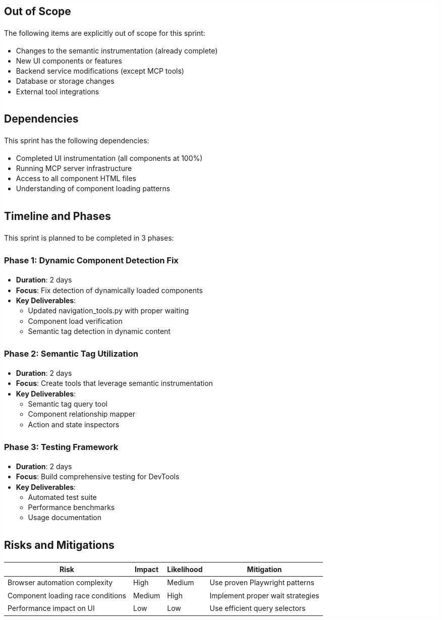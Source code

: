 ## Out of Scope

The following items are explicitly out of scope for this sprint:

- Changes to the semantic instrumentation (already complete)
- New UI components or features
- Backend service modifications (except MCP tools)
- Database or storage changes
- External tool integrations

## Dependencies

This sprint has the following dependencies:

- Completed UI instrumentation (all components at 100%)
- Running MCP server infrastructure
- Access to all component HTML files
- Understanding of component loading patterns

## Timeline and Phases

This sprint is planned to be completed in 3 phases:

### Phase 1: Dynamic Component Detection Fix
- **Duration**: 2 days
- **Focus**: Fix detection of dynamically loaded components
- **Key Deliverables**: 
  - Updated navigation_tools.py with proper waiting
  - Component load verification
  - Semantic tag detection in dynamic content

### Phase 2: Semantic Tag Utilization
- **Duration**: 2 days
- **Focus**: Create tools that leverage semantic instrumentation
- **Key Deliverables**:
  - Semantic tag query tool
  - Component relationship mapper
  - Action and state inspectors

### Phase 3: Testing Framework
- **Duration**: 2 days
- **Focus**: Build comprehensive testing for DevTools
- **Key Deliverables**:
  - Automated test suite
  - Performance benchmarks
  - Usage documentation

## Risks and Mitigations

| Risk | Impact | Likelihood | Mitigation |
|------|--------|------------|------------|
| Browser automation complexity | High | Medium | Use proven Playwright patterns |
| Component loading race conditions | Medium | High | Implement proper wait strategies |
| Performance impact on UI | Low | Low | Use efficient query selectors |
